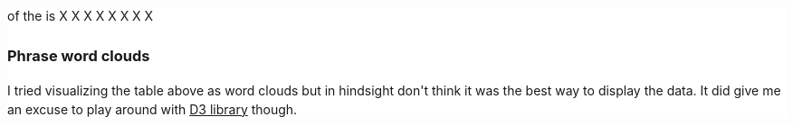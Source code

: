 <tr>    <td>of the is</td>  <td>X</td>  <td>X</td>  <td>X</td>  <td>X</td>  <td>X</td>  <td>X</td>  <td>X</td>  <td>X</td>  <td></td>   </tr>
</tbody>
</table>

<h3>Phrase word clouds</h3>
<p>I tried visualizing the table above as word clouds but in hindsight don't think it was the best way to display the data. It did give me an excuse to play around with <a href="http://d3js.org/">D3 library</a> though.</p>
<div id="text-clouds">
</div>